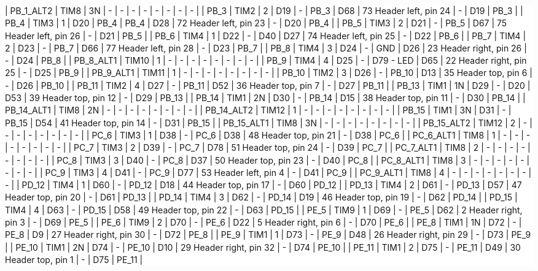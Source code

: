 | PB_1_ALT2 | TIM8 | 3N | - | - | - | - | - | - | - | - |
| PB_3 | TIM2 | 2 | D19 | - | PB_3 | D68 | 73 Header left, pin 24 | - | D19 | PB_3 |
| PB_4 | TIM3 | 1 | D20 | PB_4 | PB_4 | D28 | 72 Header left, pin 23 | - | D20 | PB_4 |
| PB_5 | TIM3 | 2 | D21 | - | PB_5 | D67 | 75 Header left, pin 26 | - | D21 | PB_5 |
| PB_6 | TIM4 | 1 | D22 | - | D40 | D27 | 74 Header left, pin 25 | - | D22 | PB_6 |
| PB_7 | TIM4 | 2 | D23 | - | PB_7 | D66 | 77 Header left, pin 28 | - | D23 | PB_7 |
| PB_8 | TIM4 | 3 | D24 | - | GND | D26 | 23 Header right, pin 26 | - | D24 | PB_8 |
| PB_8_ALT1 | TIM10 | 1 | - | - | - | - | - | - | - | - |
| PB_9 | TIM4 | 4 | D25 | - | D79 - LED | D65 | 22 Header right, pin 25 | - | D25 | PB_9 |
| PB_9_ALT1 | TIM11 | 1 | - | - | - | - | - | - | - | - |
| PB_10 | TIM2 | 3 | D26 | - | PB_10 | D13 | 35 Header top, pin 6 | - | D26 | PB_10 |
| PB_11 | TIM2 | 4 | D27 | - | PB_11 | D52 | 36 Header top, pin 7 | - | D27 | PB_11 |
| PB_13 | TIM1 | 1N | D29 | - | D20 | D53 | 39 Header top, pin 12 | - | D29 | PB_13 |
| PB_14 | TIM1 | 2N | D30 | - | PB_14 | D15 | 38 Header top, pin 11 | - | D30 | PB_14 |
| PB_14_ALT1 | TIM8 | 2N | - | - | - | - | - | - | - | - |
| PB_14_ALT2 | TIM12 | 1 | - | - | - | - | - | - | - | - |
| PB_15 | TIM1 | 3N | D31 | - | PB_15 | D54 | 41 Header top, pin 14 | - | D31 | PB_15 |
| PB_15_ALT1 | TIM8 | 3N | - | - | - | - | - | - | - | - |
| PB_15_ALT2 | TIM12 | 2 | - | - | - | - | - | - | - | - |
| PC_6 | TIM3 | 1 | D38 | - | PC_6 | D38 | 48 Header top, pin 21 | - | D38 | PC_6 |
| PC_6_ALT1 | TIM8 | 1 | - | - | - | - | - | - | - | - |
| PC_7 | TIM3 | 2 | D39 | - | PC_7 | D78 | 51 Header top, pin 24 | - | D39 | PC_7 |
| PC_7_ALT1 | TIM8 | 2 | - | - | - | - | - | - | - | - |
| PC_8 | TIM3 | 3 | D40 | - | PC_8 | D37 | 50 Header top, pin 23 | - | D40 | PC_8 |
| PC_8_ALT1 | TIM8 | 3 | - | - | - | - | - | - | - | - |
| PC_9 | TIM3 | 4 | D41 | - | PC_9 | D77 | 53 Header left, pin 4 | - | D41 | PC_9 |
| PC_9_ALT1 | TIM8 | 4 | - | - | - | - | - | - | - | - |
| PD_12 | TIM4 | 1 | D60 | - | PD_12 | D18 | 44 Header top, pin 17 | - | D60 | PD_12 |
| PD_13 | TIM4 | 2 | D61 | - | PD_13 | D57 | 47 Header top, pin 20 | - | D61 | PD_13 |
| PD_14 | TIM4 | 3 | D62 | - | PD_14 | D19 | 46 Header top, pin 19 | - | D62 | PD_14 |
| PD_15 | TIM4 | 4 | D63 | - | PD_15 | D58 | 49 Header top, pin 22 | - | D63 | PD_15 |
| PE_5 | TIM9 | 1 | D69 | - | PE_5 | D62 | 2 Header right, pin 3 | - | D69 | PE_5 |
| PE_6 | TIM9 | 2 | D70 | - | PE_6 | D22 | 5 Header right, pin 6 | - | D70 | PE_6 |
| PE_8 | TIM1 | 1N | D72 | - | PE_8 | D9 | 27 Header right, pin 30 | - | D72 | PE_8 |
| PE_9 | TIM1 | 1 | D73 | - | PE_9 | D48 | 26 Header right, pin 29 | - | D73 | PE_9 |
| PE_10 | TIM1 | 2N | D74 | - | PE_10 | D10 | 29 Header right, pin 32 | - | D74 | PE_10 |
| PE_11 | TIM1 | 2 | D75 | - | PE_11 | D49 | 30 Header top, pin 1 | - | D75 | PE_11 |